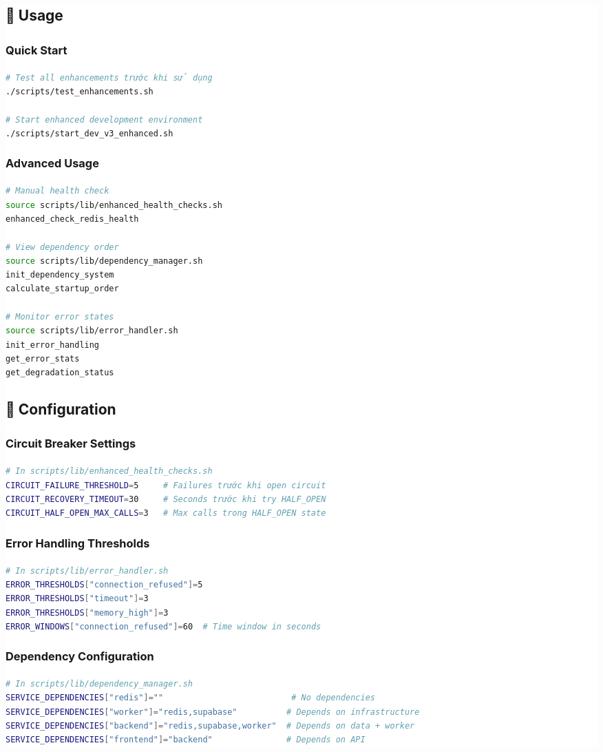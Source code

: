## 🚀 Usage

### Quick Start
```bash
# Test all enhancements trước khi sử dụng
./scripts/test_enhancements.sh

# Start enhanced development environment
./scripts/start_dev_v3_enhanced.sh
```

### Advanced Usage
```bash
# Manual health check
source scripts/lib/enhanced_health_checks.sh
enhanced_check_redis_health

# View dependency order
source scripts/lib/dependency_manager.sh
init_dependency_system
calculate_startup_order

# Monitor error states
source scripts/lib/error_handler.sh
init_error_handling
get_error_stats
get_degradation_status
```

## 🔧 Configuration

### Circuit Breaker Settings
```bash
# In scripts/lib/enhanced_health_checks.sh
CIRCUIT_FAILURE_THRESHOLD=5     # Failures trước khi open circuit
CIRCUIT_RECOVERY_TIMEOUT=30     # Seconds trước khi try HALF_OPEN
CIRCUIT_HALF_OPEN_MAX_CALLS=3   # Max calls trong HALF_OPEN state
```

### Error Handling Thresholds
```bash
# In scripts/lib/error_handler.sh
ERROR_THRESHOLDS["connection_refused"]=5
ERROR_THRESHOLDS["timeout"]=3
ERROR_THRESHOLDS["memory_high"]=3
ERROR_WINDOWS["connection_refused"]=60  # Time window in seconds
```

### Dependency Configuration
```bash
# In scripts/lib/dependency_manager.sh
SERVICE_DEPENDENCIES["redis"]=""                          # No dependencies
SERVICE_DEPENDENCIES["worker"]="redis,supabase"          # Depends on infrastructure
SERVICE_DEPENDENCIES["backend"]="redis,supabase,worker"  # Depends on data + worker
SERVICE_DEPENDENCIES["frontend"]="backend"               # Depends on API
```
